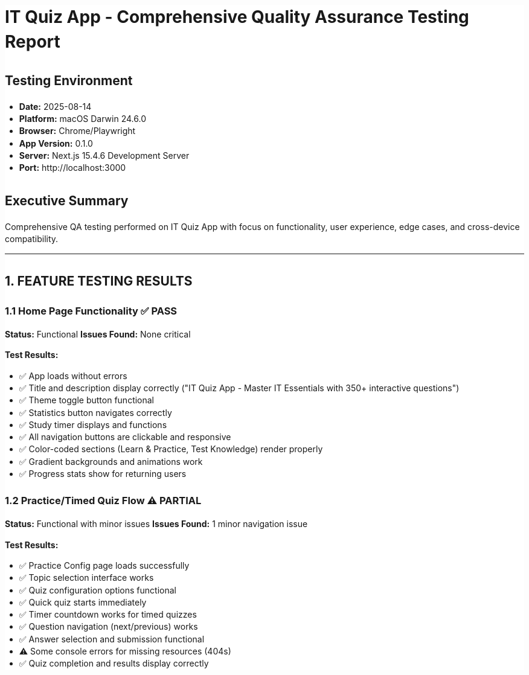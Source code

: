 # IT Quiz App - Comprehensive Quality Assurance Testing Report

## Testing Environment
- **Date:** 2025-08-14
- **Platform:** macOS Darwin 24.6.0
- **Browser:** Chrome/Playwright
- **App Version:** 0.1.0
- **Server:** Next.js 15.4.6 Development Server
- **Port:** http://localhost:3000

## Executive Summary
Comprehensive QA testing performed on IT Quiz App with focus on functionality, user experience, edge cases, and cross-device compatibility.

---

## 1. FEATURE TESTING RESULTS

### 1.1 Home Page Functionality ✅ PASS
**Status:** Functional
**Issues Found:** None critical

**Test Results:**
- ✅ App loads without errors
- ✅ Title and description display correctly ("IT Quiz App - Master IT Essentials with 350+ interactive questions")
- ✅ Theme toggle button functional
- ✅ Statistics button navigates correctly
- ✅ Study timer displays and functions
- ✅ All navigation buttons are clickable and responsive
- ✅ Color-coded sections (Learn & Practice, Test Knowledge) render properly
- ✅ Gradient backgrounds and animations work
- ✅ Progress stats show for returning users

### 1.2 Practice/Timed Quiz Flow ⚠️ PARTIAL
**Status:** Functional with minor issues
**Issues Found:** 1 minor navigation issue

**Test Results:**
- ✅ Practice Config page loads successfully
- ✅ Topic selection interface works
- ✅ Quiz configuration options functional
- ✅ Quick quiz starts immediately
- ✅ Timer countdown works for timed quizzes
- ✅ Question navigation (next/previous) works
- ✅ Answer selection and submission functional
- ⚠️ Some console errors for missing resources (404s)
- ✅ Quiz completion and results display correctly
